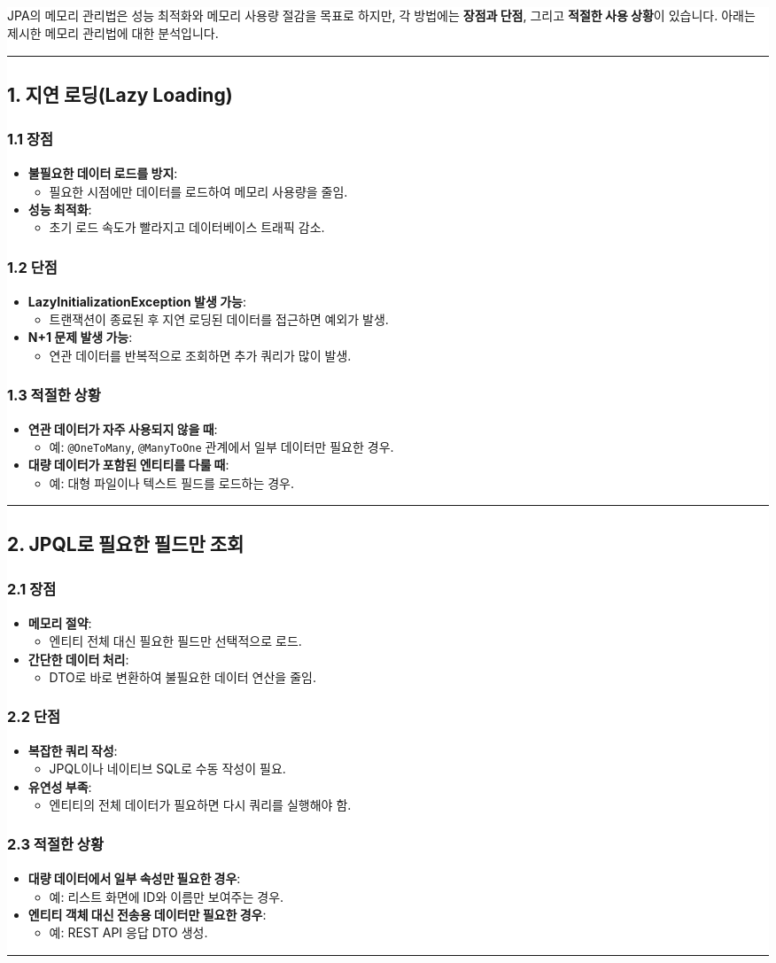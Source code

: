 
JPA의 메모리 관리법은 성능 최적화와 메모리 사용량 절감을 목표로 하지만, 각 방법에는 **장점과 단점**, 그리고 **적절한 사용 상황**이 있습니다. 아래는 제시한 메모리 관리법에 대한 분석입니다.

---

## **1. 지연 로딩(Lazy Loading)**

### **1.1 장점**
- **불필요한 데이터 로드를 방지**:
  - 필요한 시점에만 데이터를 로드하여 메모리 사용량을 줄임.
- **성능 최적화**:
  - 초기 로드 속도가 빨라지고 데이터베이스 트래픽 감소.

### **1.2 단점**
- **LazyInitializationException 발생 가능**:
  - 트랜잭션이 종료된 후 지연 로딩된 데이터를 접근하면 예외가 발생.
- **N+1 문제 발생 가능**:
  - 연관 데이터를 반복적으로 조회하면 추가 쿼리가 많이 발생.

### **1.3 적절한 상황**
- **연관 데이터가 자주 사용되지 않을 때**:
  - 예: `@OneToMany`, `@ManyToOne` 관계에서 일부 데이터만 필요한 경우.
- **대량 데이터가 포함된 엔티티를 다룰 때**:
  - 예: 대형 파일이나 텍스트 필드를 로드하는 경우.

---

## **2. JPQL로 필요한 필드만 조회**

### **2.1 장점**
- **메모리 절약**:
  - 엔티티 전체 대신 필요한 필드만 선택적으로 로드.
- **간단한 데이터 처리**:
  - DTO로 바로 변환하여 불필요한 데이터 연산을 줄임.

### **2.2 단점**
- **복잡한 쿼리 작성**:
  - JPQL이나 네이티브 SQL로 수동 작성이 필요.
- **유연성 부족**:
  - 엔티티의 전체 데이터가 필요하면 다시 쿼리를 실행해야 함.

### **2.3 적절한 상황**
- **대량 데이터에서 일부 속성만 필요한 경우**:
  - 예: 리스트 화면에 ID와 이름만 보여주는 경우.
- **엔티티 객체 대신 전송용 데이터만 필요한 경우**:
  - 예: REST API 응답 DTO 생성.

---
